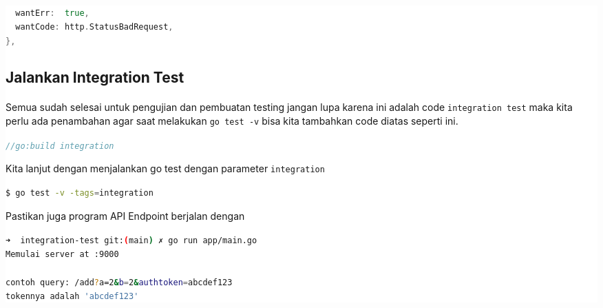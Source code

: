 ```go
  wantErr:  true,
  wantCode: http.StatusBadRequest,
},
```
## Jalankan Integration Test
Semua sudah selesai untuk pengujian dan pembuatan testing jangan lupa karena ini adalah code `integration test` maka kita perlu ada penambahan agar saat melakukan `go test -v` bisa kita tambahkan code diatas seperti ini.
```go
//go:build integration
```
Kita lanjut dengan menjalankan go test dengan parameter `integration`
```bash
$ go test -v -tags=integration
```
Pastikan juga program API Endpoint berjalan dengan
```bash
➜  integration-test git:(main) ✗ go run app/main.go
Memulai server at :9000

contoh query: /add?a=2&b=2&authtoken=abcdef123
tokennya adalah 'abcdef123'
```